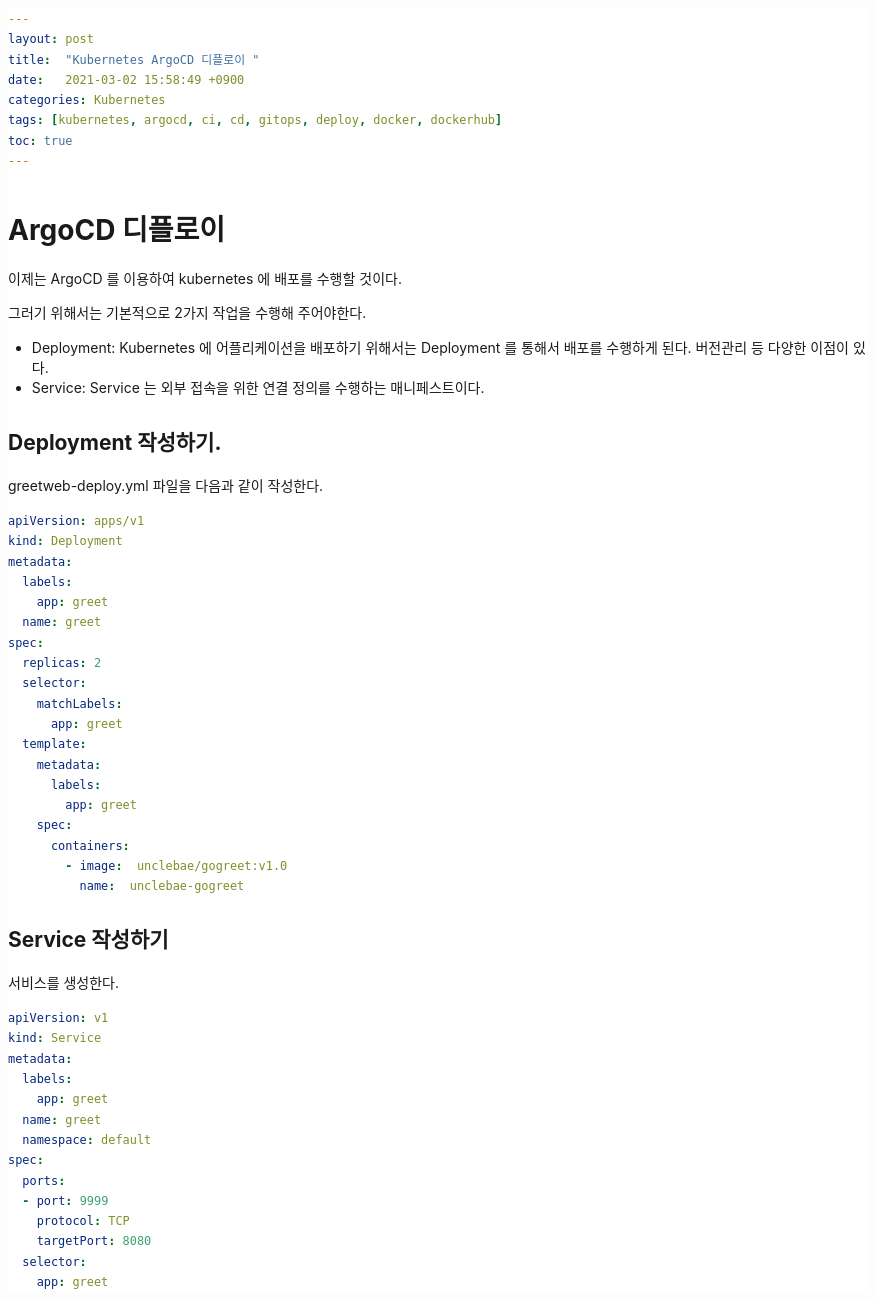 ```yaml
---
layout: post
title:  "Kubernetes ArgoCD 디플로이 "
date:   2021-03-02 15:58:49 +0900
categories: Kubernetes
tags: [kubernetes, argocd, ci, cd, gitops, deploy, docker, dockerhub]
toc: true
---
```


# ArgoCD 디플로이 

이제는 ArgoCD 를 이용하여 kubernetes 에 배포를 수행할 것이다. 

그러기 위해서는 기본적으로 2가지 작업을 수행해 주어야한다. 

- Deployment: Kubernetes 에 어플리케이션을 배포하기 위해서는 Deployment 를 통해서 배포를 수행하게 된다. 버전관리 등 다양한 이점이 있다. 
- Service: Service 는 외부 접속을 위한 연결 정의를 수행하는 매니페스트이다. 

## Deployment 작성하기. 

greetweb-deploy.yml 파일을 다음과 같이 작성한다. 

```yml
apiVersion: apps/v1
kind: Deployment
metadata:
  labels:
    app: greet
  name: greet 
spec:
  replicas: 2
  selector:
    matchLabels:
      app: greet
  template:
    metadata:
      labels:
        app: greet 
    spec:
      containers:
        - image:  unclebae/gogreet:v1.0
          name:  unclebae-gogreet
```

## Service 작성하기 

서비스를 생성한다. 

```yml
apiVersion: v1
kind: Service
metadata:
  labels:
    app: greet
  name: greet
  namespace: default 
spec:
  ports:
  - port: 9999
    protocol: TCP
    targetPort: 8080
  selector:
    app: greet
```